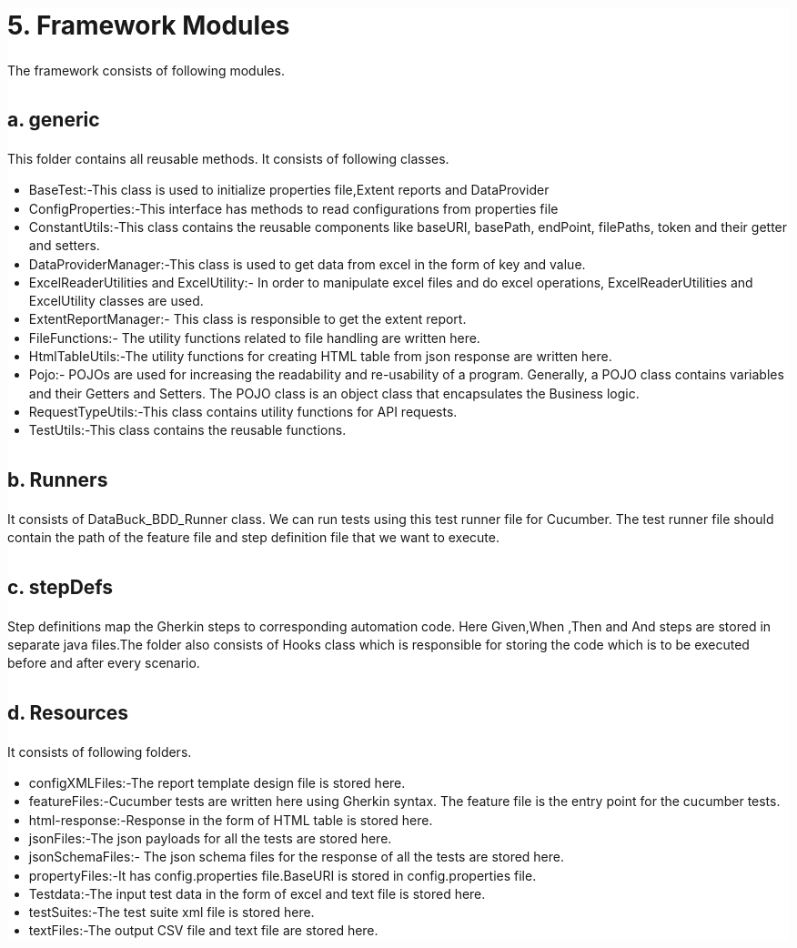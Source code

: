 # 5. Framework Modules


The framework consists of following modules.
## a.  generic

 This folder contains all reusable methods. It consists of following classes.
+ BaseTest:-This class is used to initialize properties file,Extent reports and DataProvider
+ ConfigProperties:-This interface has methods to read configurations from properties file
+ ConstantUtils:-This class contains the reusable components like baseURI, basePath, endPoint, filePaths, token and their getter and setters.
+ DataProviderManager:-This class is used to get data from excel in the form of key and value.
+ ExcelReaderUtilities and ExcelUtility:- In order to manipulate excel files and do excel operations, ExcelReaderUtilities and ExcelUtility classes are used.
+ ExtentReportManager:- This class is responsible to get the extent report.
+ FileFunctions:- The utility functions related to file handling are written here.
+ HtmlTableUtils:-The utility functions for creating HTML table from json response are written here.
+ Pojo:- POJOs are used for increasing the readability and re-usability of a program. Generally, a POJO class contains variables and their Getters and Setters. The POJO class is an object class that encapsulates the Business logic.
+ RequestTypeUtils:-This class contains utility functions for API requests.
+ TestUtils:-This class contains the reusable functions.

## b.  Runners

 It consists of DataBuck_BDD_Runner class. We can run tests using this test runner file for Cucumber. The test runner file should contain the path of the feature file and step definition file that we want to execute.

## c.  stepDefs 

Step definitions map the Gherkin steps to corresponding automation code. Here Given,When ,Then and And steps are stored in separate java files.The folder also consists of Hooks class which is responsible for storing the code which is to be executed before and after every scenario. 

## d.	Resources

It consists of following folders.
+ configXMLFiles:-The report template design file is stored here.
+ featureFiles:-Cucumber tests are written here using Gherkin syntax. The feature file is the entry point for the cucumber tests.
+ html-response:-Response in the form of HTML table is stored here.
+ jsonFiles:-The json payloads for all the tests are stored here.
+ jsonSchemaFiles:- The json schema files for the response of all the tests are stored here.
+ propertyFiles:-It has config.properties file.BaseURI is stored in config.properties file.
+ Testdata:-The input test data in the form of excel and text file is stored here.
+ testSuites:-The test suite xml file is stored here.
+ textFiles:-The output CSV file and text file are stored here.
